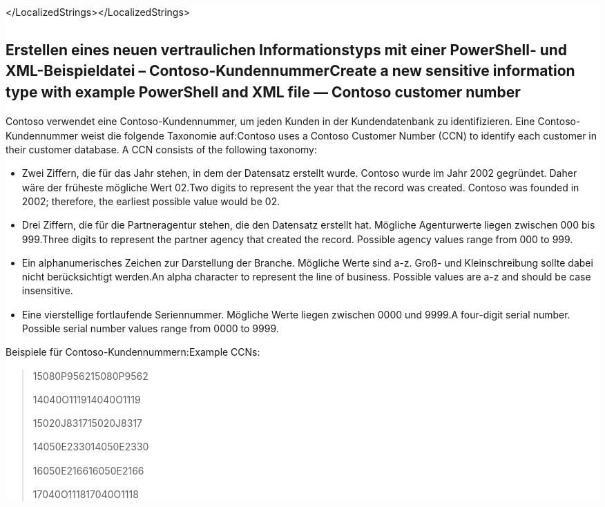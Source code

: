 <p><span data-ttu-id="b3d43-271">&lt;/LocalizedStrings&gt;</span><span class="sxs-lookup"><span data-stu-id="b3d43-271">&lt;/LocalizedStrings&gt;</span></span></p></td>
</tr>
</tbody>
</table>

## <a name="create-a-new-sensitive-information-type-with-example-powershell-and-xml-file--contoso-customer-number"></a><span data-ttu-id="b3d43-272">Erstellen eines neuen vertraulichen Informationstyps mit einer PowerShell- und XML-Beispieldatei – Contoso-Kundennummer</span><span class="sxs-lookup"><span data-stu-id="b3d43-272">Create a new sensitive information type with example PowerShell and XML file — Contoso customer number</span></span>

<span data-ttu-id="b3d43-p125">Contoso verwendet eine Contoso-Kundennummer, um jeden Kunden in der Kundendatenbank zu identifizieren. Eine Contoso-Kundennummer weist die folgende Taxonomie auf:</span><span class="sxs-lookup"><span data-stu-id="b3d43-p125">Contoso uses a Contoso Customer Number (CCN) to identify each customer in their customer database. A CCN consists of the following taxonomy:</span></span>

-   <span data-ttu-id="b3d43-p126">Zwei Ziffern, die für das Jahr stehen, in dem der Datensatz erstellt wurde. Contoso wurde im Jahr 2002 gegründet. Daher wäre der früheste mögliche Wert 02.</span><span class="sxs-lookup"><span data-stu-id="b3d43-p126">Two digits to represent the year that the record was created. Contoso was founded in 2002; therefore, the earliest possible value would be 02.</span></span>

-   <span data-ttu-id="b3d43-p127">Drei Ziffern, die für die Partneragentur stehen, die den Datensatz erstellt hat. Mögliche Agenturwerte liegen zwischen 000 bis 999.</span><span class="sxs-lookup"><span data-stu-id="b3d43-p127">Three digits to represent the partner agency that created the record. Possible agency values range from 000 to 999.</span></span>

-   <span data-ttu-id="b3d43-p128">Ein alphanumerisches Zeichen zur Darstellung der Branche. Mögliche Werte sind a-z. Groß- und Kleinschreibung sollte dabei nicht berücksichtigt werden.</span><span class="sxs-lookup"><span data-stu-id="b3d43-p128">An alpha character to represent the line of business. Possible values are a-z and should be case insensitive.</span></span>

-   <span data-ttu-id="b3d43-p129">Eine vierstellige fortlaufende Seriennummer. Mögliche Werte liegen zwischen 0000 und 9999.</span><span class="sxs-lookup"><span data-stu-id="b3d43-p129">A four-digit serial number. Possible serial number values range from 0000 to 9999.</span></span>

<span data-ttu-id="b3d43-283">Beispiele für Contoso-Kundennummern:</span><span class="sxs-lookup"><span data-stu-id="b3d43-283">Example CCNs:</span></span>

> <span data-ttu-id="b3d43-284">15080P9562</span><span class="sxs-lookup"><span data-stu-id="b3d43-284">15080P9562</span></span>
>
> <span data-ttu-id="b3d43-285">14040O1119</span><span class="sxs-lookup"><span data-stu-id="b3d43-285">14040O1119</span></span>
>
> <span data-ttu-id="b3d43-286">15020J8317</span><span class="sxs-lookup"><span data-stu-id="b3d43-286">15020J8317</span></span>
>
> <span data-ttu-id="b3d43-287">14050E2330</span><span class="sxs-lookup"><span data-stu-id="b3d43-287">14050E2330</span></span>
>
> <span data-ttu-id="b3d43-288">16050E2166</span><span class="sxs-lookup"><span data-stu-id="b3d43-288">16050E2166</span></span>
>
> <span data-ttu-id="b3d43-289">17040O1118</span><span class="sxs-lookup"><span data-stu-id="b3d43-289">17040O1118</span></span>
